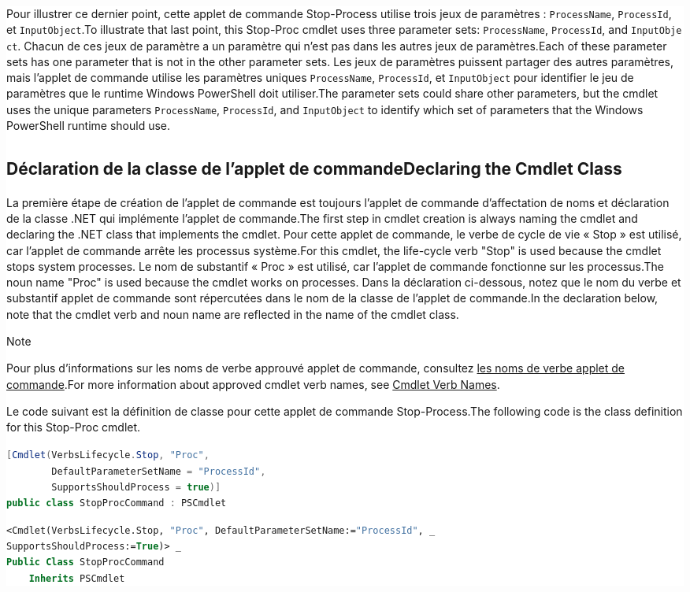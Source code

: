 <span data-ttu-id="9d3fa-123">Pour illustrer ce dernier point, cette applet de commande Stop-Process utilise trois jeux de paramètres : `ProcessName`, `ProcessId`, et `InputObject`.</span><span class="sxs-lookup"><span data-stu-id="9d3fa-123">To illustrate that last point, this Stop-Proc cmdlet uses three parameter sets: `ProcessName`, `ProcessId`, and `InputObject`.</span></span> <span data-ttu-id="9d3fa-124">Chacun de ces jeux de paramètre a un paramètre qui n’est pas dans les autres jeux de paramètres.</span><span class="sxs-lookup"><span data-stu-id="9d3fa-124">Each of these parameter sets has one parameter that is not in the other parameter sets.</span></span> <span data-ttu-id="9d3fa-125">Les jeux de paramètres puissent partager des autres paramètres, mais l’applet de commande utilise les paramètres uniques `ProcessName`, `ProcessId`, et `InputObject` pour identifier le jeu de paramètres que le runtime Windows PowerShell doit utiliser.</span><span class="sxs-lookup"><span data-stu-id="9d3fa-125">The parameter sets could share other parameters, but the cmdlet uses the unique parameters `ProcessName`, `ProcessId`, and `InputObject` to identify which set of parameters that the Windows PowerShell runtime should use.</span></span>

## <a name="declaring-the-cmdlet-class"></a><span data-ttu-id="9d3fa-126">Déclaration de la classe de l’applet de commande</span><span class="sxs-lookup"><span data-stu-id="9d3fa-126">Declaring the Cmdlet Class</span></span>

<span data-ttu-id="9d3fa-127">La première étape de création de l’applet de commande est toujours l’applet de commande d’affectation de noms et déclaration de la classe .NET qui implémente l’applet de commande.</span><span class="sxs-lookup"><span data-stu-id="9d3fa-127">The first step in cmdlet creation is always naming the cmdlet and declaring the .NET class that implements the cmdlet.</span></span> <span data-ttu-id="9d3fa-128">Pour cette applet de commande, le verbe de cycle de vie « Stop » est utilisé, car l’applet de commande arrête les processus système.</span><span class="sxs-lookup"><span data-stu-id="9d3fa-128">For this cmdlet, the life-cycle verb "Stop" is used because the cmdlet stops system processes.</span></span> <span data-ttu-id="9d3fa-129">Le nom de substantif « Proc » est utilisé, car l’applet de commande fonctionne sur les processus.</span><span class="sxs-lookup"><span data-stu-id="9d3fa-129">The noun name "Proc" is used because the cmdlet works on processes.</span></span> <span data-ttu-id="9d3fa-130">Dans la déclaration ci-dessous, notez que le nom du verbe et substantif applet de commande sont répercutées dans le nom de la classe de l’applet de commande.</span><span class="sxs-lookup"><span data-stu-id="9d3fa-130">In the declaration below, note that the cmdlet verb and noun name are reflected in the name of the cmdlet class.</span></span>

> [!NOTE]
> <span data-ttu-id="9d3fa-131">Pour plus d’informations sur les noms de verbe approuvé applet de commande, consultez [les noms de verbe applet de commande](./approved-verbs-for-windows-powershell-commands.md).</span><span class="sxs-lookup"><span data-stu-id="9d3fa-131">For more information about approved cmdlet verb names, see [Cmdlet Verb Names](./approved-verbs-for-windows-powershell-commands.md).</span></span>

<span data-ttu-id="9d3fa-132">Le code suivant est la définition de classe pour cette applet de commande Stop-Process.</span><span class="sxs-lookup"><span data-stu-id="9d3fa-132">The following code is the class definition for this Stop-Proc cmdlet.</span></span>

```csharp
[Cmdlet(VerbsLifecycle.Stop, "Proc",
        DefaultParameterSetName = "ProcessId",
        SupportsShouldProcess = true)]
public class StopProcCommand : PSCmdlet
```

```vb
<Cmdlet(VerbsLifecycle.Stop, "Proc", DefaultParameterSetName:="ProcessId", _
SupportsShouldProcess:=True)> _
Public Class StopProcCommand
    Inherits PSCmdlet
```
